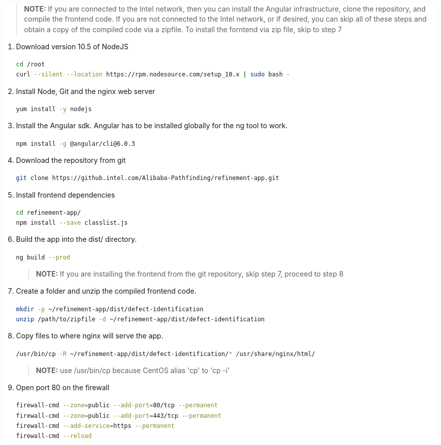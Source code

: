 > **NOTE:** If you are connected to the Intel network, then you can install the Angular infrastructure, clone the repository, and compile the frontend code.  If you are not connected to the Intel network, or if desired, you can skip all of these steps and obtain a copy of the compiled code via a zipfile.  To install the forntend via zip file, skip to step 7

1. Download version 10.5 of NodeJS
    ```sh
    cd /root
    curl --silent --location https://rpm.nodesource.com/setup_10.x | sudo bash -
    ```
2. Install Node, Git and the nginx web server
    ```sh
    yum install -y nodejs
    ```

3. Install the Angular sdk. Angular has to be installed globally for the ng tool to work.
    ```sh
    npm install -g @angular/cli@6.0.3
    ```

4. Download the repository from git
    ```sh
    git clone https://github.intel.com/Alibaba-Pathfinding/refinement-app.git
    ```

5. Install frontend dependencies
    ```sh  
    cd refinement-app/
    npm install --save classlist.js
    ```

6. Build the app into the dist/ directory.
    ```sh
    ng build --prod
    ```

    > **NOTE:** If you are installing the frontend from the git repository, skip step 7, proceed to step 8

7. Create a folder and unzip the compiled frontend code.  
    ```sh
    mkdir -p ~/refinement-app/dist/defect-identification
    unzip /path/to/zipfile -d ~/refinement-app/dist/defect-identification
    ```

8. Copy files to where nginx will serve the app.

    ```sh
    /usr/bin/cp -R ~/refinement-app/dist/defect-identification/* /usr/share/nginx/html/
    ```
    > **NOTE:** use /usr/bin/cp because CentOS alias 'cp' to 'cp -i'


9. Open port 80 on the firewall
    ```sh
    firewall-cmd --zone=public --add-port=80/tcp --permanent
    firewall-cmd --zone=public --add-port=443/tcp --permanent
    firewall-cmd --add-service=https --permanent
    firewall-cmd --reload
    ```
